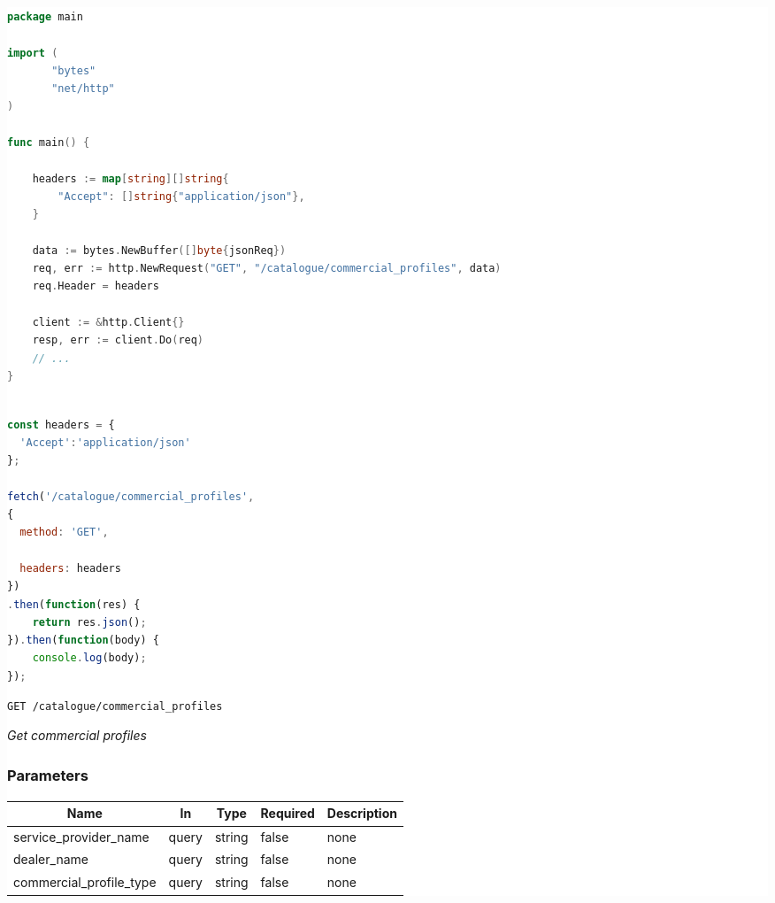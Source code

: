 ```go
package main

import (
       "bytes"
       "net/http"
)

func main() {

    headers := map[string][]string{
        "Accept": []string{"application/json"},
    }

    data := bytes.NewBuffer([]byte{jsonReq})
    req, err := http.NewRequest("GET", "/catalogue/commercial_profiles", data)
    req.Header = headers

    client := &http.Client{}
    resp, err := client.Do(req)
    // ...
}

```

```javascript

const headers = {
  'Accept':'application/json'
};

fetch('/catalogue/commercial_profiles',
{
  method: 'GET',

  headers: headers
})
.then(function(res) {
    return res.json();
}).then(function(body) {
    console.log(body);
});

```

`GET /catalogue/commercial_profiles`

*Get commercial profiles*

<h3 id="get__catalogue_commercial_profiles-parameters">Parameters</h3>

|Name|In|Type|Required|Description|
|---|---|---|---|---|
|service_provider_name|query|string|false|none|
|dealer_name|query|string|false|none|
|commercial_profile_type|query|string|false|none|
